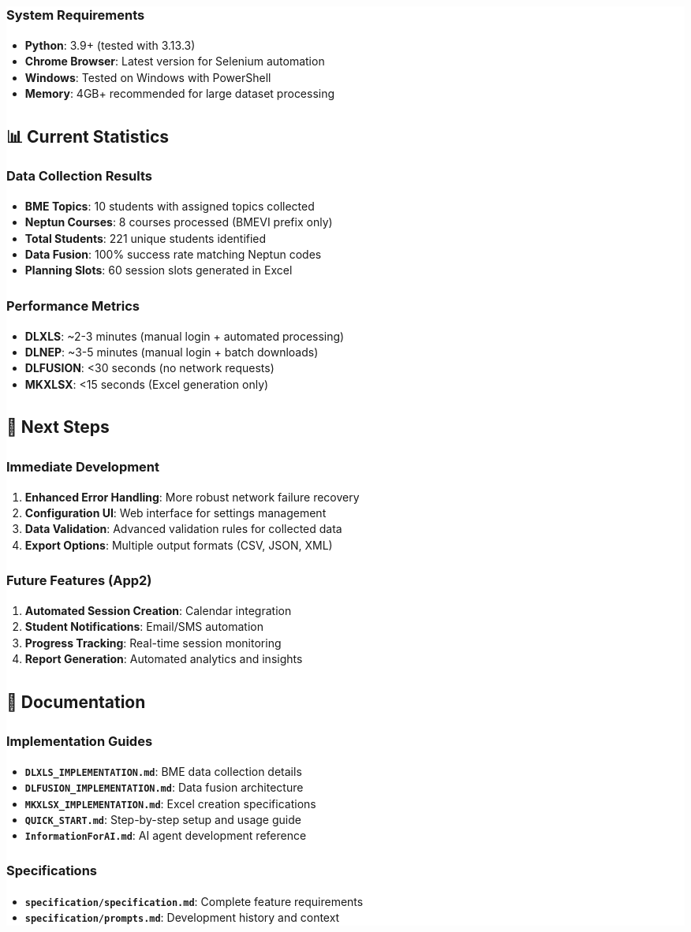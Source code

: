 ### System Requirements
- **Python**: 3.9+ (tested with 3.13.3)
- **Chrome Browser**: Latest version for Selenium automation
- **Windows**: Tested on Windows with PowerShell
- **Memory**: 4GB+ recommended for large dataset processing

## 📊 Current Statistics

### Data Collection Results
- **BME Topics**: 10 students with assigned topics collected
- **Neptun Courses**: 8 courses processed (BMEVI prefix only)
- **Total Students**: 221 unique students identified
- **Data Fusion**: 100% success rate matching Neptun codes
- **Planning Slots**: 60 session slots generated in Excel

### Performance Metrics
- **DLXLS**: ~2-3 minutes (manual login + automated processing)
- **DLNEP**: ~3-5 minutes (manual login + batch downloads)
- **DLFUSION**: <30 seconds (no network requests)
- **MKXLSX**: <15 seconds (Excel generation only)

## 🔄 Next Steps

### Immediate Development
1. **Enhanced Error Handling**: More robust network failure recovery
2. **Configuration UI**: Web interface for settings management
3. **Data Validation**: Advanced validation rules for collected data
4. **Export Options**: Multiple output formats (CSV, JSON, XML)

### Future Features (App2)
1. **Automated Session Creation**: Calendar integration
2. **Student Notifications**: Email/SMS automation
3. **Progress Tracking**: Real-time session monitoring
4. **Report Generation**: Automated analytics and insights

## 📝 Documentation

### Implementation Guides
- **`DLXLS_IMPLEMENTATION.md`**: BME data collection details
- **`DLFUSION_IMPLEMENTATION.md`**: Data fusion architecture
- **`MKXLSX_IMPLEMENTATION.md`**: Excel creation specifications
- **`QUICK_START.md`**: Step-by-step setup and usage guide
- **`InformationForAI.md`**: AI agent development reference

### Specifications
- **`specification/specification.md`**: Complete feature requirements
- **`specification/prompts.md`**: Development history and context

